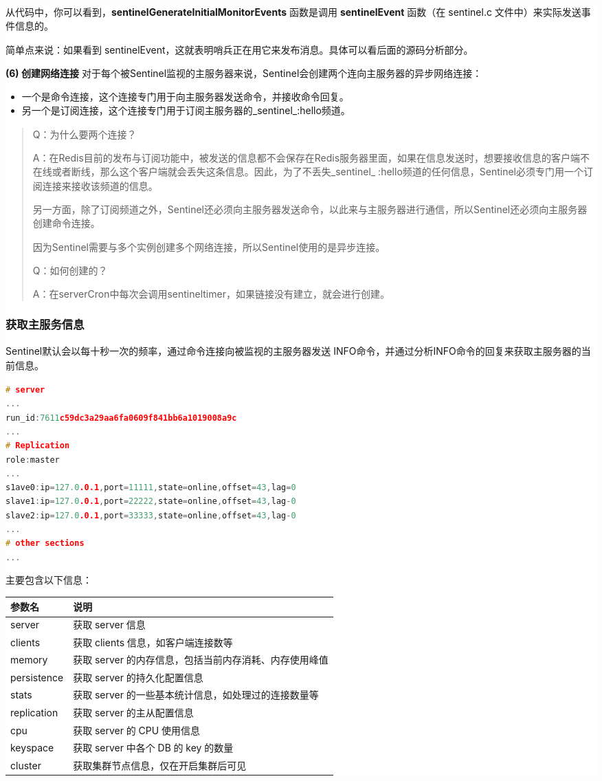 从代码中，你可以看到，**sentinelGenerateInitialMonitorEvents** 函数是调用 **sentinelEvent** 函数（在 sentinel.c 文件中）来实际发送事件信息的。

简单点来说：如果看到 sentinelEvent，这就表明哨兵正在用它来发布消息。具体可以看后面的源码分析部分。





**(6) 创建网络连接**
对于每个被Sentinel监视的主服务器来说，Sentinel会创建两个连向主服务器的异步网络连接：

- 一个是命令连接，这个连接专门用于向主服务器发送命令，并接收命令回复。
- 另一个是订阅连接，这个连接专门用于订阅主服务器的\_sentinel\_:hello频道。

>Q：为什么要两个连接？
>
>A：在Redis目前的发布与订阅功能中，被发送的信息都不会保存在Redis服务器里面，如果在信息发送时，想要接收信息的客户端不在线或者断线，那么这个客户端就会丢失这条信息。因此，为了不丢失\_sentinel\_ :hello频道的任何信息，Sentinel必须专门用一个订阅连接来接收该频道的信息。
>
>另一方面，除了订阅频道之外，Sentinel还必须向主服务器发送命令，以此来与主服务器进行通信，所以Sentinel还必须向主服务器创建命令连接。
>
>因为Sentinel需要与多个实例创建多个网络连接，所以Sentinel使用的是异步连接。
>
>Q：如何创建的？
>
>A：在serverCron中每次会调用sentineltimer，如果链接没有建立，就会进行创建。



### 获取主服务信息

Sentinel默认会以每十秒一次的频率，通过命令连接向被监视的主服务器发送 INFO命令，并通过分析INFO命令的回复来获取主服务器的当前信息。

```c
# server
...
run_id:7611c59dc3a29aa6fa0609f841bb6a1019008a9c
...
# Replication
role:master
...
s1ave0:ip=127.0.0.1,port=11111,state=online,offset=43,lag=0
slave1:ip=127.0.0.1,port=22222,state=online,offset=43,lag-0
slave2:ip=127.0.0.1,port=33333,state=online,offset=43,lag-0
...
# other sections
...
```

主要包含以下信息：

| 参数名      | 说明                                                   |
| :---------- | :----------------------------------------------------- |
| server      | 获取 server 信息                                       |
| clients     | 获取 clients 信息，如客户端连接数等                    |
| memory      | 获取 server 的内存信息，包括当前内存消耗、内存使用峰值 |
| persistence | 获取 server 的持久化配置信息                           |
| stats       | 获取 server 的一些基本统计信息，如处理过的连接数量等   |
| replication | 获取 server 的主从配置信息                             |
| cpu         | 获取 server 的 CPU 使用信息                            |
| keyspace    | 获取 server 中各个 DB 的 key 的数量                    |
| cluster     | 获取集群节点信息，仅在开启集群后可见                   |